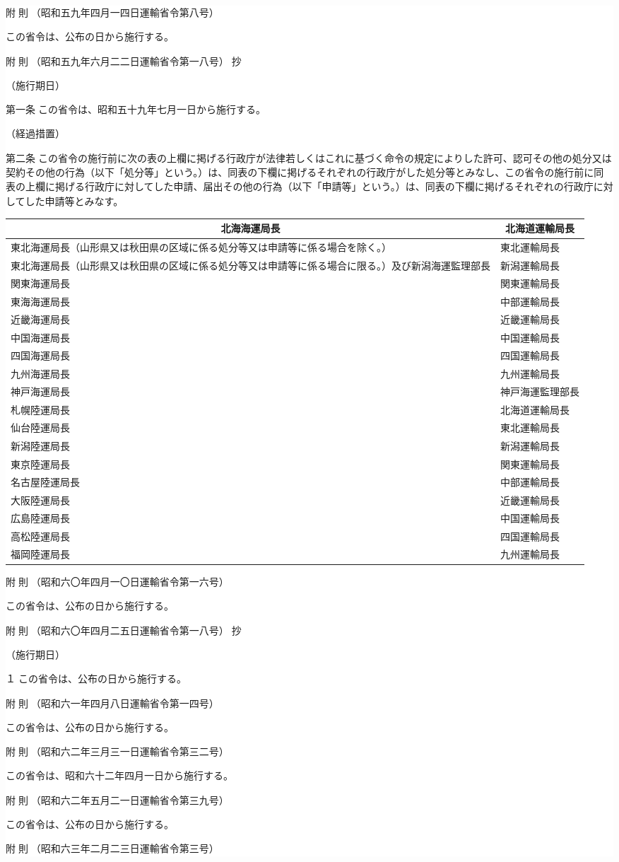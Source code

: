 附 則 （昭和五九年四月一四日運輸省令第八号）

この省令は、公布の日から施行する。

附 則 （昭和五九年六月二二日運輸省令第一八号） 抄

（施行期日）

第一条 この省令は、昭和五十九年七月一日から施行する。

（経過措置）

第二条 この省令の施行前に次の表の上欄に掲げる行政庁が法律若しくはこれに基づく命令の規定によりした許可、認可その他の処分又は契約その他の行為（以下「処分等」という。）は、同表の下欄に掲げるそれぞれの行政庁がした処分等とみなし、この省令の施行前に同表の上欄に掲げる行政庁に対してした申請、届出その他の行為（以下「申請等」という。）は、同表の下欄に掲げるそれぞれの行政庁に対してした申請等とみなす。

北海海運局長 | 北海道運輸局長  
---|---  
東北海運局長（山形県又は秋田県の区域に係る処分等又は申請等に係る場合を除く。） | 東北運輸局長  
東北海運局長（山形県又は秋田県の区域に係る処分等又は申請等に係る場合に限る。）及び新潟海運監理部長 | 新潟運輸局長  
関東海運局長 | 関東運輸局長  
東海海運局長 | 中部運輸局長  
近畿海運局長 | 近畿運輸局長  
中国海運局長 | 中国運輸局長  
四国海運局長 | 四国運輸局長  
九州海運局長 | 九州運輸局長  
神戸海運局長 | 神戸海運監理部長  
札幌陸運局長 | 北海道運輸局長  
仙台陸運局長 | 東北運輸局長  
新潟陸運局長 | 新潟運輸局長  
東京陸運局長 | 関東運輸局長  
名古屋陸運局長 | 中部運輸局長  
大阪陸運局長 | 近畿運輸局長  
広島陸運局長 | 中国運輸局長  
高松陸運局長 | 四国運輸局長  
福岡陸運局長 | 九州運輸局長  
  
附 則 （昭和六〇年四月一〇日運輸省令第一六号）

この省令は、公布の日から施行する。

附 則 （昭和六〇年四月二五日運輸省令第一八号） 抄

（施行期日）

１ この省令は、公布の日から施行する。

附 則 （昭和六一年四月八日運輸省令第一四号）

この省令は、公布の日から施行する。

附 則 （昭和六二年三月三一日運輸省令第三二号）

この省令は、昭和六十二年四月一日から施行する。

附 則 （昭和六二年五月二一日運輸省令第三九号）

この省令は、公布の日から施行する。

附 則 （昭和六三年二月二三日運輸省令第三号）
